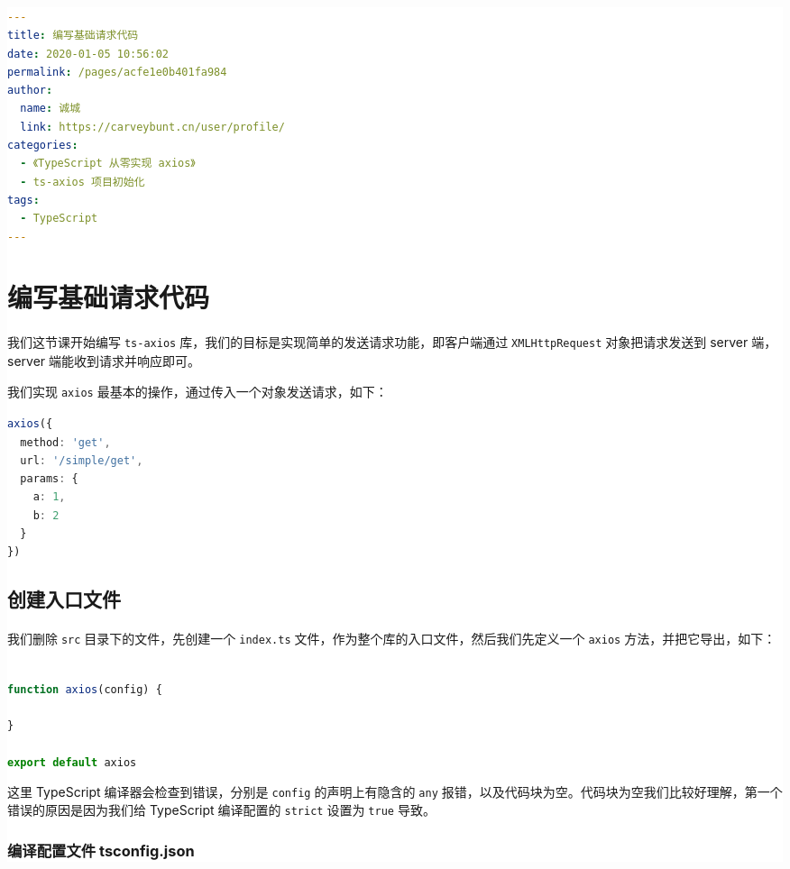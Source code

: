 ```yaml
---
title: 编写基础请求代码
date: 2020-01-05 10:56:02
permalink: /pages/acfe1e0b401fa984
author: 
  name: 诚城
  link: https://carveybunt.cn/user/profile/
categories: 
  - 《TypeScript 从零实现 axios》
  - ts-axios 项目初始化
tags: 
  - TypeScript
---
```

# 编写基础请求代码

我们这节课开始编写 `ts-axios` 库，我们的目标是实现简单的发送请求功能，即客户端通过 `XMLHttpRequest` 对象把请求发送到 server 端，server 端能收到请求并响应即可。

我们实现 `axios` 最基本的操作，通过传入一个对象发送请求，如下：

```typescript
axios({
  method: 'get',
  url: '/simple/get',
  params: {
    a: 1,
    b: 2
  }
})
```

## 创建入口文件

我们删除 `src` 目录下的文件，先创建一个 `index.ts` 文件，作为整个库的入口文件，然后我们先定义一个 `axios` 方法，并把它导出，如下：

```typescript

function axios(config) {

}

export default axios

```

这里 TypeScript 编译器会检查到错误，分别是 `config` 的声明上有隐含的 `any` 报错，以及代码块为空。代码块为空我们比较好理解，第一个错误的原因是因为我们给 TypeScript 编译配置的 `strict` 设置为 `true` 导致。

### 编译配置文件 tsconfig.json
